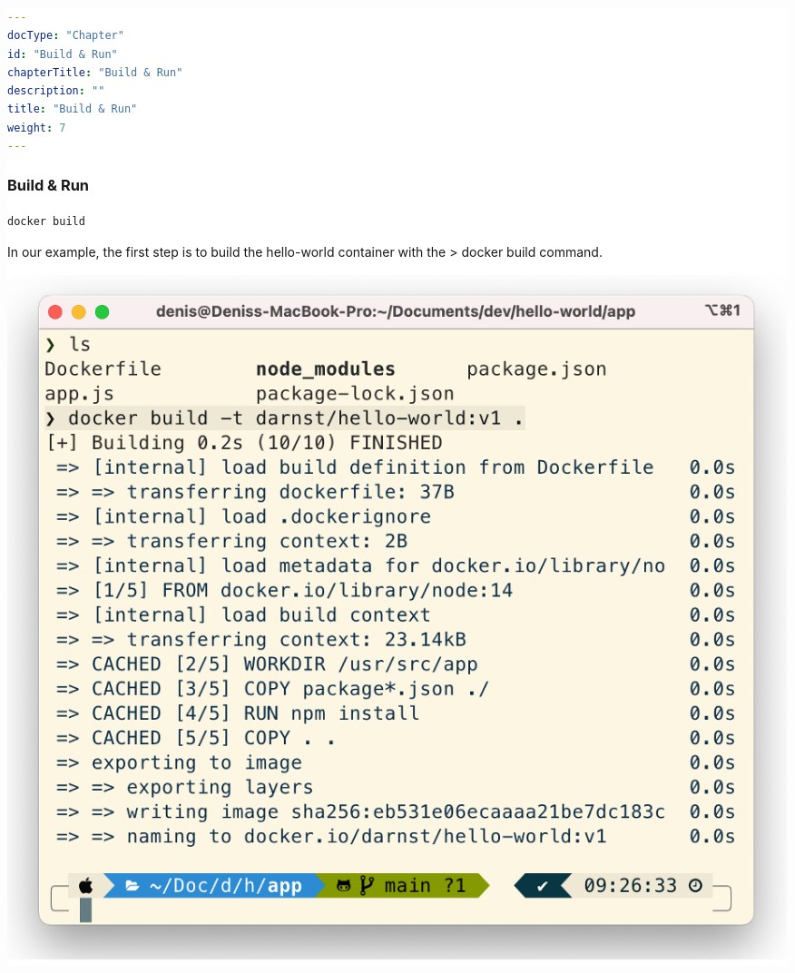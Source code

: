 ```yaml
---
docType: "Chapter"
id: "Build & Run"
chapterTitle: "Build & Run"
description: ""
title: "Build & Run"
weight: 7
---
```



### **Build & Run**

```bash
docker build
```
In our example, the first step is to build the hello-world container with the > docker build command.

![docker-build](docker-build.png)
